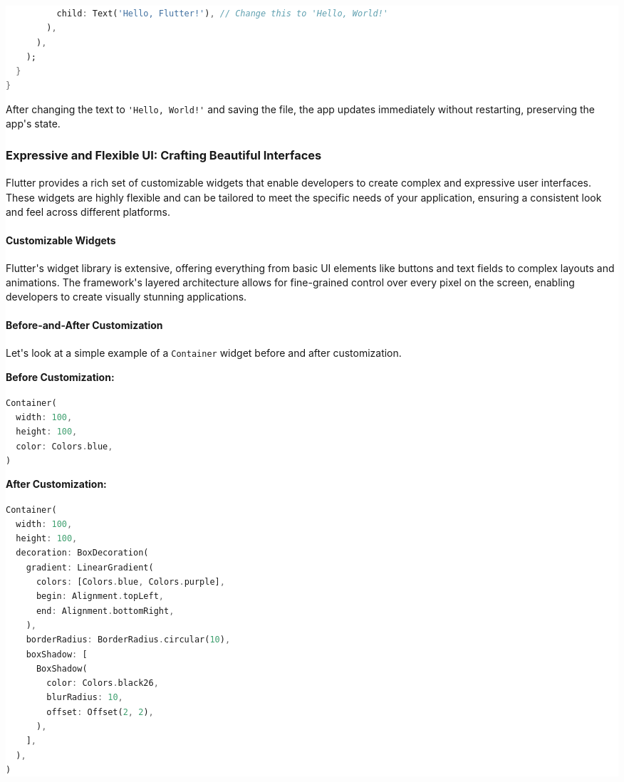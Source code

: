 ```dart
          child: Text('Hello, Flutter!'), // Change this to 'Hello, World!'
        ),
      ),
    );
  }
}
```

After changing the text to `'Hello, World!'` and saving the file, the app updates immediately without restarting, preserving the app's state.

### Expressive and Flexible UI: Crafting Beautiful Interfaces

Flutter provides a rich set of customizable widgets that enable developers to create complex and expressive user interfaces. These widgets are highly flexible and can be tailored to meet the specific needs of your application, ensuring a consistent look and feel across different platforms.

#### Customizable Widgets

Flutter's widget library is extensive, offering everything from basic UI elements like buttons and text fields to complex layouts and animations. The framework's layered architecture allows for fine-grained control over every pixel on the screen, enabling developers to create visually stunning applications.

#### Before-and-After Customization

Let's look at a simple example of a `Container` widget before and after customization.

**Before Customization:**

```dart
Container(
  width: 100,
  height: 100,
  color: Colors.blue,
)
```

**After Customization:**

```dart
Container(
  width: 100,
  height: 100,
  decoration: BoxDecoration(
    gradient: LinearGradient(
      colors: [Colors.blue, Colors.purple],
      begin: Alignment.topLeft,
      end: Alignment.bottomRight,
    ),
    borderRadius: BorderRadius.circular(10),
    boxShadow: [
      BoxShadow(
        color: Colors.black26,
        blurRadius: 10,
        offset: Offset(2, 2),
      ),
    ],
  ),
)
```
